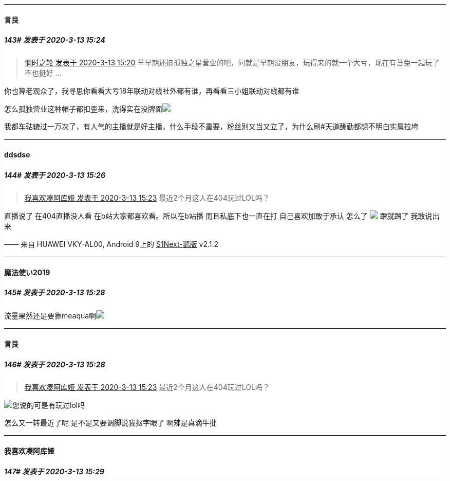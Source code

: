 
-----

####  言艮  
##### 143#       发表于 2020-3-13 15:24


<blockquote><a href="httphttps://bbs.saraba1st.com/2b/forum.php?mod=redirect&amp;goto=findpost&amp;pid=46720061&amp;ptid=1918534" target="_blank">惘时之轮 发表于 2020-3-13 15:20</a>
羊早期还搞孤独之星营业的吧，问就是早期没朋友，玩得来的就一个大亏，现在有苔兔一起玩了不也挺好 ...</blockquote>
你也算老观众了，我寻思你看看大亏18年联动对线社外都有谁，再看看三小姐联动对线都有谁

怎么孤独营业这种帽子都扣歪来，洗得实在没牌面<img src="https://static.saraba1st.com/image/smiley/face2017/037.png" referrerpolicy="no-referrer">

我都车轱辘过一万次了，有人气的主播就是好主播，什么手段不重要，粉丝别又当又立了，为什么刷#天道酬勤都想不明白实属拉垮


-----

####  ddsdse  
##### 144#       发表于 2020-3-13 15:26


<blockquote><a href="httphttps://bbs.saraba1st.com/2b/forum.php?mod=redirect&amp;goto=findpost&amp;pid=46720093&amp;ptid=1918534" target="_blank">我喜欢凑阿库娅 发表于 2020-3-13 15:23</a>
最近2个月这人在404玩过LOL吗？</blockquote>
直播说了 在404直播没人看 在b站大家都喜欢看。所以在b站播 而且私底下也一直在打 自己喜欢加敢于承认 怎么了 <img src="https://static.saraba1st.com/image/smiley/face2017/067.png" referrerpolicy="no-referrer"> 蹭就蹭了 我敢说出来

—— 来自 HUAWEI VKY-AL00, Android 9上的 [S1Next-鹅版](https://github.com/ykrank/S1-Next/releases) v2.1.2


-----

####  魔法使い2019  
##### 145#       发表于 2020-3-13 15:28


流量果然还是要靠meaqua啊<img src="https://static.saraba1st.com/image/smiley/face2017/062.gif" referrerpolicy="no-referrer">


-----

####  言艮  
##### 146#       发表于 2020-3-13 15:28


<blockquote><a href="httphttps://bbs.saraba1st.com/2b/forum.php?mod=redirect&amp;goto=findpost&amp;pid=46720093&amp;ptid=1918534" target="_blank">我喜欢凑阿库娅 发表于 2020-3-13 15:23</a>
最近2个月这人在404玩过LOL吗？</blockquote>
<img src="https://static.saraba1st.com/image/smiley/face2017/037.png" referrerpolicy="no-referrer">您说的可是有玩过lol吗

怎么又一转最近了呢 是不是又要调脚说我抠字眼了 啊辣是真滴牛批


-----

####  我喜欢凑阿库娅  
##### 147#       发表于 2020-3-13 15:29
